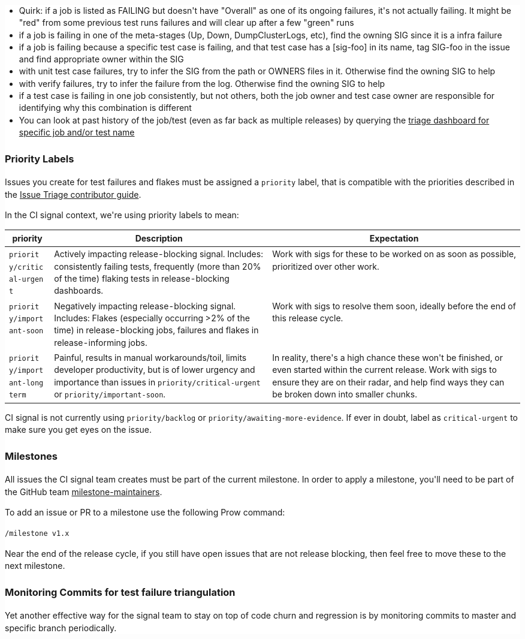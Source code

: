 -   Quirk: if a job is listed as FAILING but doesn't have "Overall" as one of its ongoing failures, it's not actually failing. It might be "red" from some previous test runs failures and will clear up after a few "green" runs
-   if a job is failing in one of the meta-stages (Up, Down, DumpClusterLogs, etc), find the owning SIG since it is a infra failure
-   if a job is failing because a specific test case is failing, and that test case has a [sig-foo] in its name, tag SIG-foo in the issue and find appropriate owner within the SIG
-   with unit test case failures, try to infer the SIG from the path or OWNERS files in it. Otherwise find the owning SIG to help
-   with verify failures, try to infer the failure from the log. Otherwise find the owning SIG to help
-   if a test case is failing in one job consistently, but not others, both the job owner and test case owner are responsible for identifying why this combination is different
-   You can look at past history of the job/test (even as far back as multiple releases) by querying the [triage dashboard for specific job and/or test name](https://storage.googleapis.com/k8s-gubernator/triage/index.html)

### Priority Labels

Issues you create for test failures and flakes must be assigned a `priority` label, that is compatible with the priorities described in the [Issue Triage contributor guide](https://github.com/kubernetes/community/blob/master/contributors/guide/issue-triage.md#define-priority).

In the CI signal context, we're using priority labels to mean:

| priority | Description | Expectation |
| --- | --- | --- |
| `priority/critical-urgent`    | Actively impacting release-blocking signal. Includes: consistently failing tests, frequently (more than 20% of the time) flaking tests in release-blocking dashboards.                     | Work with sigs for these to be worked on as soon as possible, prioritized over other work.                                                                                                                               |
| `priority/important-soon`     | Negatively impacting release-blocking signal. Includes: Flakes (especially occurring >2% of the time) in release-blocking jobs, failures and flakes in release-informing jobs.             | Work with sigs to resolve them soon, ideally before the end of this release cycle.                                                                                                                                       |
| `priority/important-longterm` | Painful, results in manual workarounds/toil, limits developer productivity, but is of lower urgency and importance than issues in `priority/critical-urgent` or `priority/important-soon`. | In reality, there's a high chance these won't be finished, or even started within the current release. Work with sigs to ensure they are on their radar, and help find ways they can be broken down into smaller chunks. |

CI signal is not currently using `priority/backlog` or `priority/awaiting-more-evidence`.
If ever in doubt, label as `critical-urgent` to make sure you get eyes on the
issue.

### Milestones

All issues the CI signal team creates must be part of the current milestone.
In order to apply a milestone, you'll need to be part of the GitHub team
[milestone-maintainers](https://github.com/orgs/kubernetes/teams/milestone-maintainers).

To add an issue or PR to a milestone use the following Prow command:

```
/milestone v1.x
```

Near the end of the release cycle, if you still have open issues that are not
release blocking, then feel free to move these to the next milestone.

### Monitoring Commits for test failure triangulation

Yet another effective way for the signal team to stay on top of code churn and regression is by monitoring commits to master and specific branch periodically.
